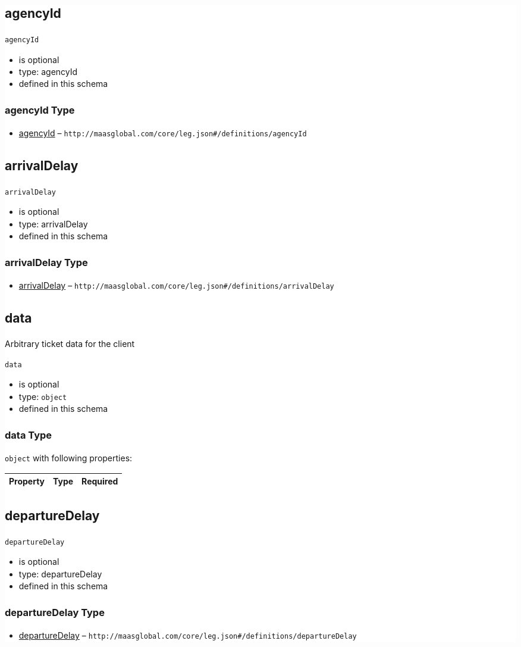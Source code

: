 ## agencyId

`agencyId`

- is optional
- type: agencyId
- defined in this schema

### agencyId Type

- [agencyId](leg.md) – `http://maasglobal.com/core/leg.json#/definitions/agencyId`

## arrivalDelay

`arrivalDelay`

- is optional
- type: arrivalDelay
- defined in this schema

### arrivalDelay Type

- [arrivalDelay](leg.md) – `http://maasglobal.com/core/leg.json#/definitions/arrivalDelay`

## data

Arbitrary ticket data for the client

`data`

- is optional
- type: `object`
- defined in this schema

### data Type

`object` with following properties:

| Property | Type | Required |
| -------- | ---- | -------- |


## departureDelay

`departureDelay`

- is optional
- type: departureDelay
- defined in this schema

### departureDelay Type

- [departureDelay](leg.md) – `http://maasglobal.com/core/leg.json#/definitions/departureDelay`
